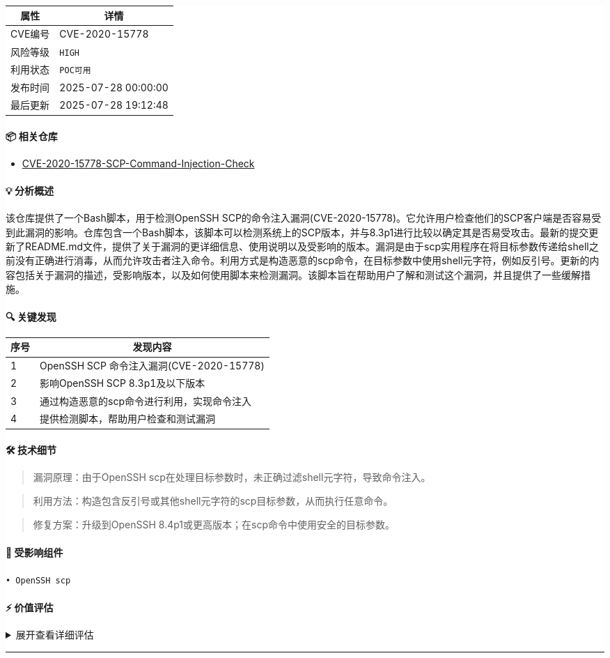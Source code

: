 | 属性 | 详情 |
|------|------|
| CVE编号 | CVE-2020-15778 |
| 风险等级 | `HIGH` |
| 利用状态 | `POC可用` |
| 发布时间 | 2025-07-28 00:00:00 |
| 最后更新 | 2025-07-28 19:12:48 |

#### 📦 相关仓库

- [CVE-2020-15778-SCP-Command-Injection-Check](https://github.com/drackyjr/CVE-2020-15778-SCP-Command-Injection-Check)

#### 💡 分析概述

该仓库提供了一个Bash脚本，用于检测OpenSSH SCP的命令注入漏洞(CVE-2020-15778)。它允许用户检查他们的SCP客户端是否容易受到此漏洞的影响。仓库包含一个Bash脚本，该脚本可以检测系统上的SCP版本，并与8.3p1进行比较以确定其是否易受攻击。最新的提交更新了README.md文件，提供了关于漏洞的更详细信息、使用说明以及受影响的版本。漏洞是由于scp实用程序在将目标参数传递给shell之前没有正确进行消毒，从而允许攻击者注入命令。利用方式是构造恶意的scp命令，在目标参数中使用shell元字符，例如反引号。更新的内容包括关于漏洞的描述，受影响版本，以及如何使用脚本来检测漏洞。该脚本旨在帮助用户了解和测试这个漏洞，并且提供了一些缓解措施。

#### 🔍 关键发现

| 序号 | 发现内容 |
|------|----------|
| 1 | OpenSSH SCP 命令注入漏洞(CVE-2020-15778) |
| 2 | 影响OpenSSH SCP 8.3p1及以下版本 |
| 3 | 通过构造恶意的scp命令进行利用，实现命令注入 |
| 4 | 提供检测脚本，帮助用户检查和测试漏洞 |

#### 🛠️ 技术细节

> 漏洞原理：由于OpenSSH scp在处理目标参数时，未正确过滤shell元字符，导致命令注入。

> 利用方法：构造包含反引号或其他shell元字符的scp目标参数，从而执行任意命令。

> 修复方案：升级到OpenSSH 8.4p1或更高版本；在scp命令中使用安全的目标参数。


#### 🎯 受影响组件

```
• OpenSSH scp
```

#### ⚡ 价值评估

<details><summary>展开查看详细评估</summary></details>

---
